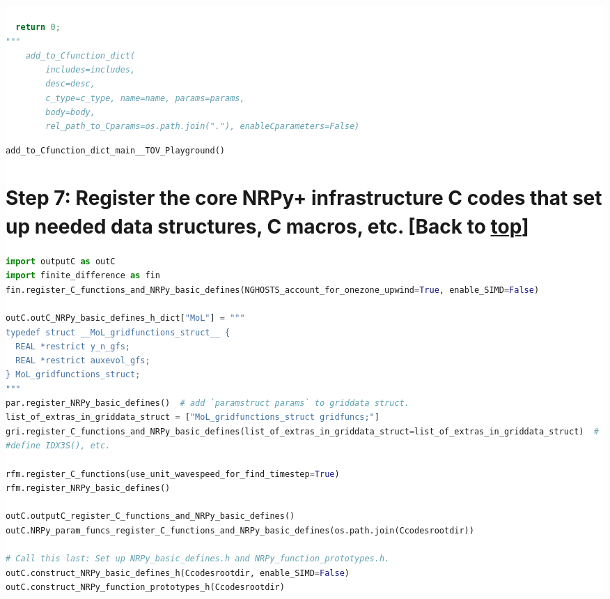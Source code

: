 ```python

  return 0;
"""
    add_to_Cfunction_dict(
        includes=includes,
        desc=desc,
        c_type=c_type, name=name, params=params,
        body=body,
        rel_path_to_Cparams=os.path.join("."), enableCparameters=False)
```


```python
add_to_Cfunction_dict_main__TOV_Playground()
```

<a id='nrpy_infra_codes'></a>

# Step 7: Register the core NRPy+ infrastructure C codes that set up needed data structures, C macros, etc. \[Back to [top](#toc)\]
$$\label{nrpy_infra_codes}$$


```python
import outputC as outC
import finite_difference as fin
fin.register_C_functions_and_NRPy_basic_defines(NGHOSTS_account_for_onezone_upwind=True, enable_SIMD=False)

outC.outC_NRPy_basic_defines_h_dict["MoL"] = """
typedef struct __MoL_gridfunctions_struct__ {
  REAL *restrict y_n_gfs;
  REAL *restrict auxevol_gfs;
} MoL_gridfunctions_struct;
"""
par.register_NRPy_basic_defines()  # add `paramstruct params` to griddata struct.
list_of_extras_in_griddata_struct = ["MoL_gridfunctions_struct gridfuncs;"]
gri.register_C_functions_and_NRPy_basic_defines(list_of_extras_in_griddata_struct=list_of_extras_in_griddata_struct)  # #define IDX3S(), etc.

rfm.register_C_functions(use_unit_wavespeed_for_find_timestep=True)
rfm.register_NRPy_basic_defines()

outC.outputC_register_C_functions_and_NRPy_basic_defines()
outC.NRPy_param_funcs_register_C_functions_and_NRPy_basic_defines(os.path.join(Ccodesrootdir))

# Call this last: Set up NRPy_basic_defines.h and NRPy_function_prototypes.h.
outC.construct_NRPy_basic_defines_h(Ccodesrootdir, enable_SIMD=False)
outC.construct_NRPy_function_prototypes_h(Ccodesrootdir)
```

<a id='output_compile_and_run'></a>
